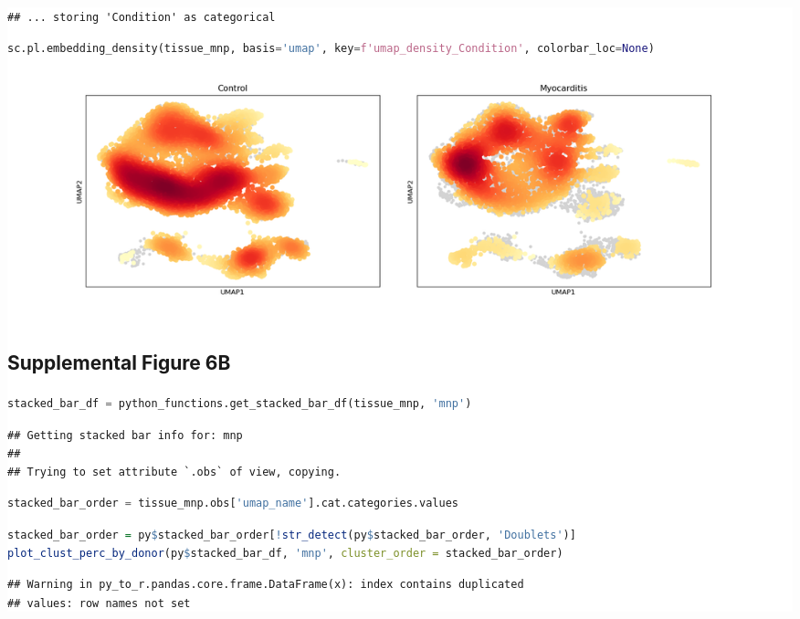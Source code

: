     ## ... storing 'Condition' as categorical

``` python
sc.pl.embedding_density(tissue_mnp, basis='umap', key=f'umap_density_Condition', colorbar_loc=None)
```

<img src="supp_6_files/figure-gfm/supp_6a-1.png" width="1514" />

## Supplemental Figure 6B

``` python
stacked_bar_df = python_functions.get_stacked_bar_df(tissue_mnp, 'mnp')
```

    ## Getting stacked bar info for: mnp
    ## 
    ## Trying to set attribute `.obs` of view, copying.

``` python
stacked_bar_order = tissue_mnp.obs['umap_name'].cat.categories.values
```

``` r
stacked_bar_order = py$stacked_bar_order[!str_detect(py$stacked_bar_order, 'Doublets')]
plot_clust_perc_by_donor(py$stacked_bar_df, 'mnp', cluster_order = stacked_bar_order)
```

    ## Warning in py_to_r.pandas.core.frame.DataFrame(x): index contains duplicated
    ## values: row names not set
